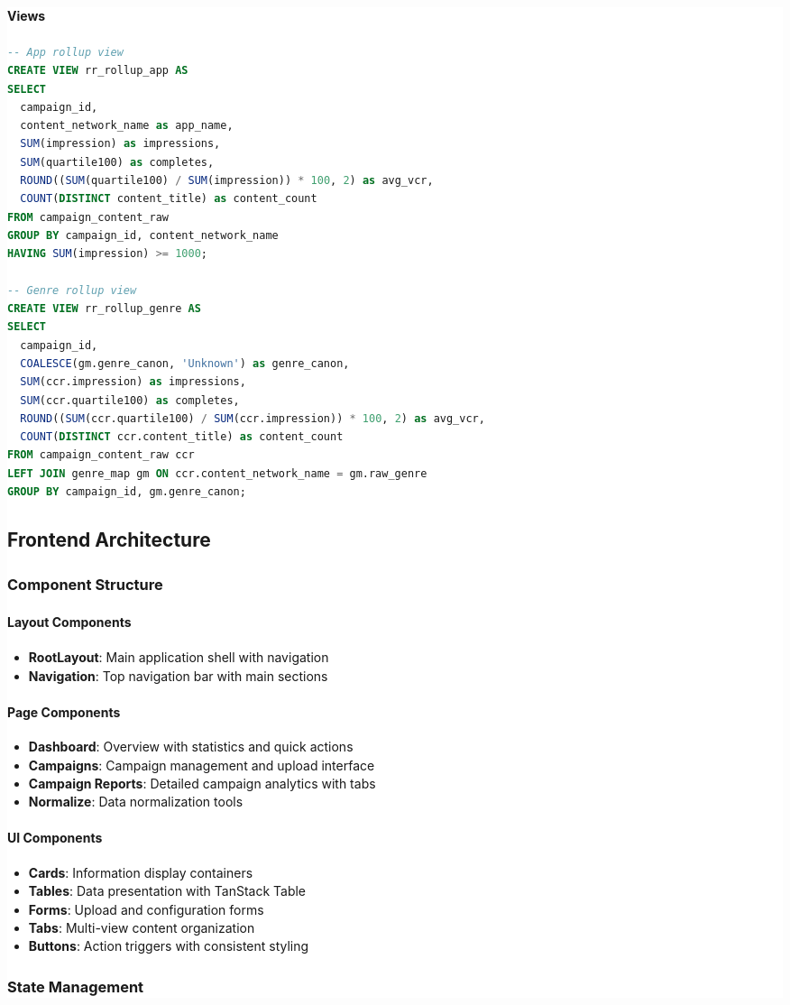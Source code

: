 #### Views
```sql
-- App rollup view
CREATE VIEW rr_rollup_app AS
SELECT 
  campaign_id,
  content_network_name as app_name,
  SUM(impression) as impressions,
  SUM(quartile100) as completes,
  ROUND((SUM(quartile100) / SUM(impression)) * 100, 2) as avg_vcr,
  COUNT(DISTINCT content_title) as content_count
FROM campaign_content_raw
GROUP BY campaign_id, content_network_name
HAVING SUM(impression) >= 1000;

-- Genre rollup view
CREATE VIEW rr_rollup_genre AS
SELECT 
  campaign_id,
  COALESCE(gm.genre_canon, 'Unknown') as genre_canon,
  SUM(ccr.impression) as impressions,
  SUM(ccr.quartile100) as completes,
  ROUND((SUM(ccr.quartile100) / SUM(ccr.impression)) * 100, 2) as avg_vcr,
  COUNT(DISTINCT ccr.content_title) as content_count
FROM campaign_content_raw ccr
LEFT JOIN genre_map gm ON ccr.content_network_name = gm.raw_genre
GROUP BY campaign_id, gm.genre_canon;
```

## Frontend Architecture

### Component Structure

#### Layout Components
- **RootLayout**: Main application shell with navigation
- **Navigation**: Top navigation bar with main sections

#### Page Components
- **Dashboard**: Overview with statistics and quick actions
- **Campaigns**: Campaign management and upload interface
- **Campaign Reports**: Detailed campaign analytics with tabs
- **Normalize**: Data normalization tools

#### UI Components
- **Cards**: Information display containers
- **Tables**: Data presentation with TanStack Table
- **Forms**: Upload and configuration forms
- **Tabs**: Multi-view content organization
- **Buttons**: Action triggers with consistent styling

### State Management
